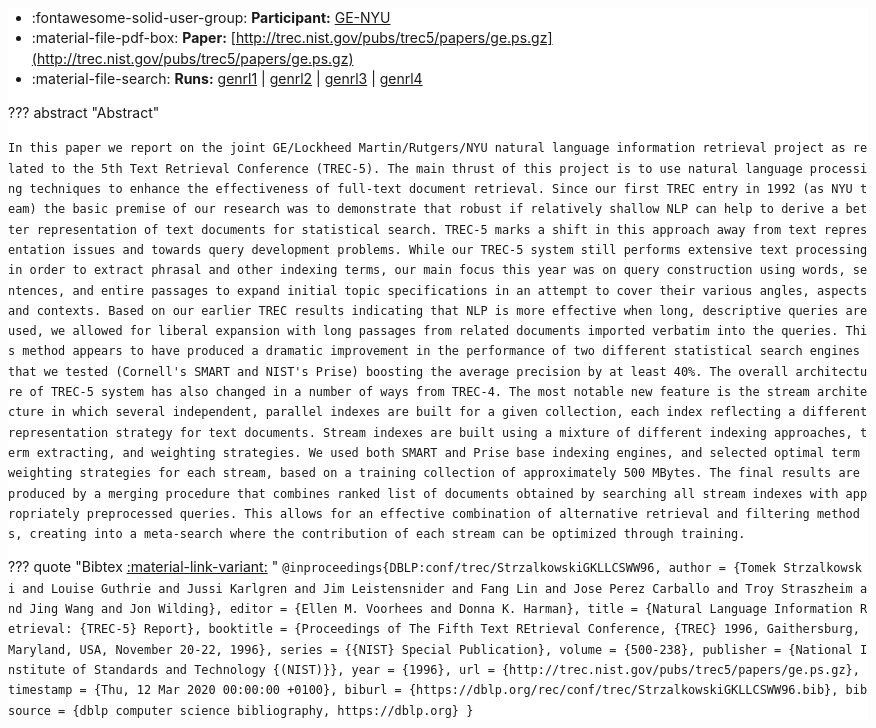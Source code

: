 - :fontawesome-solid-user-group: **Participant:** [GE-NYU](./adhoc/participants.md#ge-nyu)
- :material-file-pdf-box: **Paper:** [http://trec.nist.gov/pubs/trec5/papers/ge.ps.gz](http://trec.nist.gov/pubs/trec5/papers/ge.ps.gz)
- :material-file-search: **Runs:** [genrl1](./adhoc/runs.md#genrl1) | [genrl2](./adhoc/runs.md#genrl2) | [genrl3](./adhoc/runs.md#genrl3) | [genrl4](./adhoc/runs.md#genrl4)

??? abstract "Abstract"
	
	In this paper we report on the joint GE/Lockheed Martin/Rutgers/NYU natural language information retrieval project as related to the 5th Text Retrieval Conference (TREC-5). The main thrust of this project is to use natural language processing techniques to enhance the effectiveness of full-text document retrieval. Since our first TREC entry in 1992 (as NYU team) the basic premise of our research was to demonstrate that robust if relatively shallow NLP can help to derive a better representation of text documents for statistical search. TREC-5 marks a shift in this approach away from text representation issues and towards query development problems. While our TREC-5 system still performs extensive text processing in order to extract phrasal and other indexing terms, our main focus this year was on query construction using words, sentences, and entire passages to expand initial topic specifications in an attempt to cover their various angles, aspects and contexts. Based on our earlier TREC results indicating that NLP is more effective when long, descriptive queries are used, we allowed for liberal expansion with long passages from related documents imported verbatim into the queries. This method appears to have produced a dramatic improvement in the performance of two different statistical search engines that we tested (Cornell's SMART and NIST's Prise) boosting the average precision by at least 40%. The overall architecture of TREC-5 system has also changed in a number of ways from TREC-4. The most notable new feature is the stream architecture in which several independent, parallel indexes are built for a given collection, each index reflecting a different representation strategy for text documents. Stream indexes are built using a mixture of different indexing approaches, term extracting, and weighting strategies. We used both SMART and Prise base indexing engines, and selected optimal term weighting strategies for each stream, based on a training collection of approximately 500 MBytes. The final results are produced by a merging procedure that combines ranked list of documents obtained by searching all stream indexes with appropriately preprocessed queries. This allows for an effective combination of alternative retrieval and filtering methods, creating into a meta-search where the contribution of each stream can be optimized through training.
	

??? quote "Bibtex [:material-link-variant:](https://dblp.org/rec/conf/trec/StrzalkowskiGKLLCSWW96.bib) "
	```
	@inproceedings{DBLP:conf/trec/StrzalkowskiGKLLCSWW96,
		author = {Tomek Strzalkowski and Louise Guthrie and Jussi Karlgren and Jim Leistensnider and Fang Lin and Jose Perez Carballo and Troy Straszheim and Jing Wang and Jon Wilding},
		editor = {Ellen M. Voorhees and Donna K. Harman},
		title = {Natural Language Information Retrieval: {TREC-5} Report},
		booktitle = {Proceedings of The Fifth Text REtrieval Conference, {TREC} 1996, Gaithersburg, Maryland, USA, November 20-22, 1996},
		series = {{NIST} Special Publication},
		volume = {500-238},
		publisher = {National Institute of Standards and Technology {(NIST)}},
		year = {1996},
		url = {http://trec.nist.gov/pubs/trec5/papers/ge.ps.gz},
		timestamp = {Thu, 12 Mar 2020 00:00:00 +0100},
		biburl = {https://dblp.org/rec/conf/trec/StrzalkowskiGKLLCSWW96.bib},
		bibsource = {dblp computer science bibliography, https://dblp.org}
	}
	```
